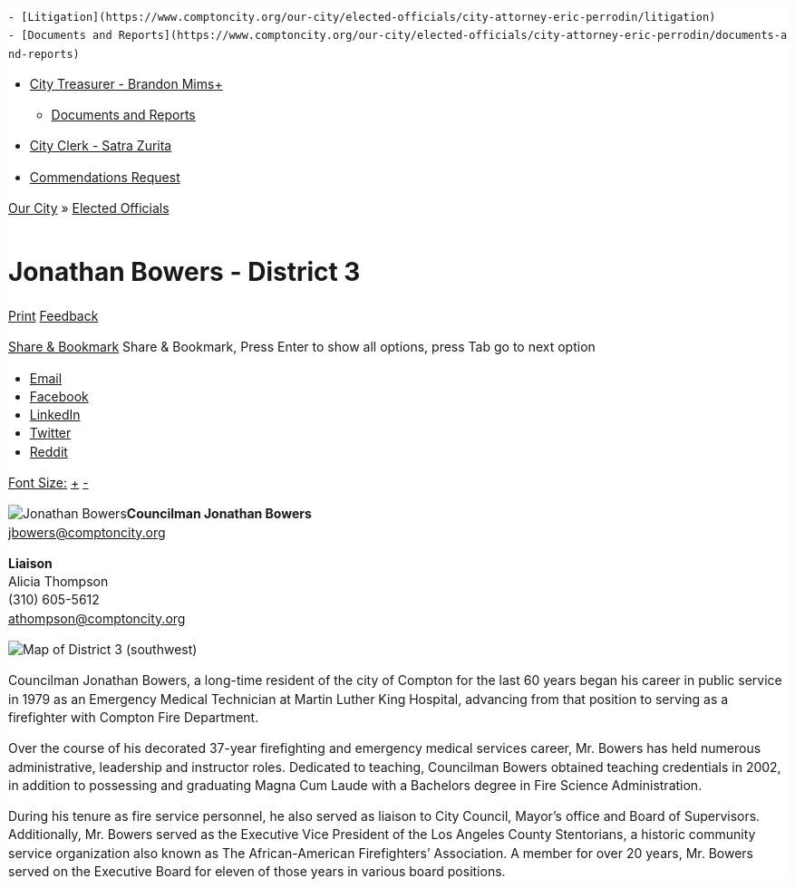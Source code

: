     - [Litigation](https://www.comptoncity.org/our-city/elected-officials/city-attorney-eric-perrodin/litigation)
    - [Documents and Reports](https://www.comptoncity.org/our-city/elected-officials/city-attorney-eric-perrodin/documents-and-reports)
  - [City Treasurer - Brandon Mims](https://www.comptoncity.org/our-city/elected-officials/city-treasurer-brandon-mims)[+](https:void%280%29 "Expand/Collapse subpages under Sidenav Item with Children")
    
    - [Documents and Reports](https://www.comptoncity.org/our-city/elected-officials/city-treasurer-brandon-mims/documents-and-reports)
  - [City Clerk - Satra Zurita](https://www.comptoncity.org/our-city/elected-officials/city-clerk)
  - [Commendations Request](https://www.comptoncity.org/our-city/elected-officials/mayor-emma-sharif/scheduling-requests/commendations-request)

[Our City](https://www.comptoncity.org/our-city) » [Elected Officials](https://www.comptoncity.org/our-city/elected-officials)

# Jonathan Bowers - District 3

[Print](https:window.print%28%29; "Click to print this page") [Feedback](https:void%280%29; "Click to submit an email to feedback")

[Share &amp; Bookmark](https:void%280%29; "Click to expand Share & Bookmark options") Share &amp; Bookmark, Press Enter to show all options, press Tab go to next option

- [Email](https:void%280%29; "Click to submit an email online")
- [Facebook](https:shareLink%28'facebook'%29 "Click to share with Facebook")
- [LinkedIn](https:shareLink%28'linkedin'%29 "Click to share with LinkedIn")
- [Twitter](https:shareLink%28'twitter'%29 "Click to share with Twitter")
- [Reddit](https:shareLink%28'reddit'%29 "Click to share with Reddit")

[Font Size:](https:void%280%29; "default font size") [+](https:void%280%29; "larger font size") [-](https:void%280%29; "smaller font size")

![Jonathan Bowers](https://www.comptoncity.org/home/showpublishedimage/682/637988257632570000)**Councilman Jonathan Bowers**  
[jbowers@comptoncity.org](mailto:jbowers@comptoncity.org)

**Liaison**  
Alicia Thompson  
(310) 605-5612  
[athompson@comptoncity.org](mailto:athompson@comptoncity.org)

![Map of District 3 (southwest)](https://www.comptoncity.org/home/showpublishedimage/690/637988257651500000)

Councilman Jonathan Bowers, a long-time resident of the city of Compton for the last 60 years began his career in public service in 1979 as an Emergency Medical Technician at Martin Luther King Hospital, advancing from that position to serving as a firefighter with Compton Fire Department.

Over the course of his decorated 37-year firefighting and emergency medical services career, Mr. Bowers has held numerous administrative, leadership and instructor roles. Dedicated to teaching, Councilman Bowers obtained teaching credentials in 2002, in addition to possessing and graduating Magna Cum Laude with a Bachelors degree in Fire Science Administration.

During his tenure as fire service personnel, he also served as liaison to City Council, Mayor’s office and Board of Supervisors. Additionally, Mr. Bowers served as the Executive Vice President of the Los Angeles County Stentorians, a historic community service organization also known as The African-American Firefighters’ Association. A member for over 20 years, Mr. Bowers served on the Executive Board for eleven of those years in various board positions.
